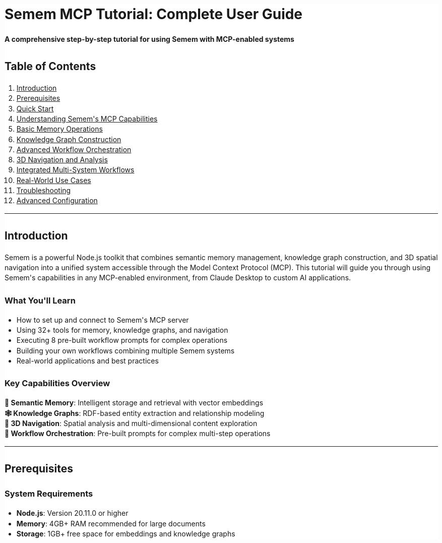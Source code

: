 # Semem MCP Tutorial: Complete User Guide

**A comprehensive step-by-step tutorial for using Semem with MCP-enabled systems**

## Table of Contents

1. [Introduction](#introduction)
2. [Prerequisites](#prerequisites)
3. [Quick Start](#quick-start)
4. [Understanding Semem's MCP Capabilities](#understanding-semems-mcp-capabilities)
5. [Basic Memory Operations](#basic-memory-operations)
6. [Knowledge Graph Construction](#knowledge-graph-construction)
7. [Advanced Workflow Orchestration](#advanced-workflow-orchestration)
8. [3D Navigation and Analysis](#3d-navigation-and-analysis)
9. [Integrated Multi-System Workflows](#integrated-multi-system-workflows)
10. [Real-World Use Cases](#real-world-use-cases)
11. [Troubleshooting](#troubleshooting)
12. [Advanced Configuration](#advanced-configuration)

---

## Introduction

Semem is a powerful Node.js toolkit that combines semantic memory management, knowledge graph construction, and 3D spatial navigation into a unified system accessible through the Model Context Protocol (MCP). This tutorial will guide you through using Semem's capabilities in any MCP-enabled environment, from Claude Desktop to custom AI applications.

### What You'll Learn

- How to set up and connect to Semem's MCP server
- Using 32+ tools for memory, knowledge graphs, and navigation
- Executing 8 pre-built workflow prompts for complex operations
- Building your own workflows combining multiple Semem systems
- Real-world applications and best practices

### Key Capabilities Overview

**🧠 Semantic Memory**: Intelligent storage and retrieval with vector embeddings  
**🕸️ Knowledge Graphs**: RDF-based entity extraction and relationship modeling  
**🎯 3D Navigation**: Spatial analysis and multi-dimensional content exploration  
**🔌 Workflow Orchestration**: Pre-built prompts for complex multi-step operations

---

## Prerequisites

### System Requirements

- **Node.js**: Version 20.11.0 or higher
- **Memory**: 4GB+ RAM recommended for large documents
- **Storage**: 1GB+ free space for embeddings and knowledge graphs
